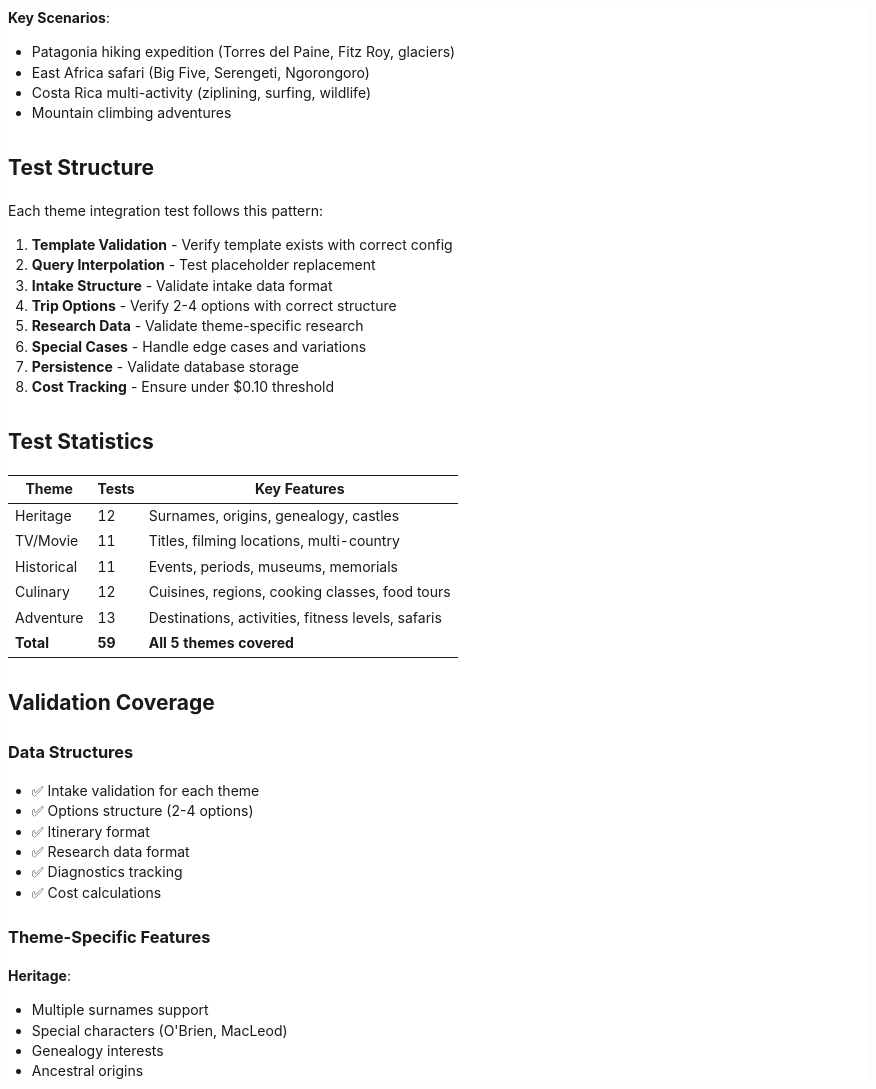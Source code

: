 **Key Scenarios**:
- Patagonia hiking expedition (Torres del Paine, Fitz Roy, glaciers)
- East Africa safari (Big Five, Serengeti, Ngorongoro)
- Costa Rica multi-activity (ziplining, surfing, wildlife)
- Mountain climbing adventures

## Test Structure

Each theme integration test follows this pattern:

1. **Template Validation** - Verify template exists with correct config
2. **Query Interpolation** - Test placeholder replacement
3. **Intake Structure** - Validate intake data format
4. **Trip Options** - Verify 2-4 options with correct structure
5. **Research Data** - Validate theme-specific research
6. **Special Cases** - Handle edge cases and variations
7. **Persistence** - Validate database storage
8. **Cost Tracking** - Ensure under $0.10 threshold

## Test Statistics

| Theme | Tests | Key Features |
|-------|-------|--------------|
| Heritage | 12 | Surnames, origins, genealogy, castles |
| TV/Movie | 11 | Titles, filming locations, multi-country |
| Historical | 11 | Events, periods, museums, memorials |
| Culinary | 12 | Cuisines, regions, cooking classes, food tours |
| Adventure | 13 | Destinations, activities, fitness levels, safaris |
| **Total** | **59** | **All 5 themes covered** |

## Validation Coverage

### Data Structures
- ✅ Intake validation for each theme
- ✅ Options structure (2-4 options)
- ✅ Itinerary format
- ✅ Research data format
- ✅ Diagnostics tracking
- ✅ Cost calculations

### Theme-Specific Features

**Heritage**:
- Multiple surnames support
- Special characters (O'Brien, MacLeod)
- Genealogy interests
- Ancestral origins
